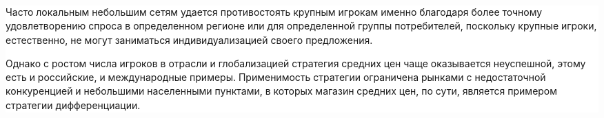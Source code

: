 Часто локальным небольшим сетям удается противостоять крупным игрокам
именно благодаря более точному удовлетворению спроса в определенном
регионе или для определенной группы потребителей, поскольку крупные
игроки, естественно, не могут заниматься индивидуализацией своего
предложения.

Однако с ростом числа игроков в отрасли и глобализацией стратегия
средних цен чаще оказывается неуспешной, этому есть и российские, и
международные примеры. Применимость стратегии ограничена рынками с
недостаточной конкуренцией и небольшими населенными пунктами, в которых
магазин средних цен, по сути, является примером стратегии
дифференциации.

